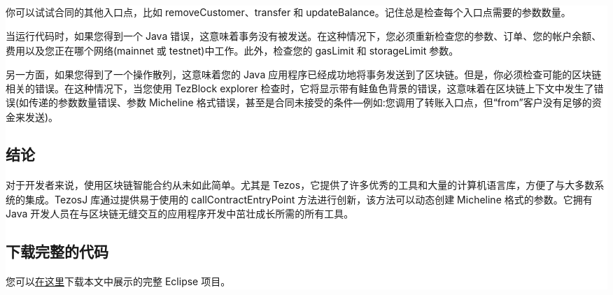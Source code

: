 你可以试试合同的其他入口点，比如 removeCustomer、transfer 和 updateBalance。记住总是检查每个入口点需要的参数数量。

当运行代码时，如果您得到一个 Java 错误，这意味着事务没有被发送。在这种情况下，您必须重新检查您的参数、订单、您的帐户余额、费用以及您正在哪个网络(mainnet 或 testnet)中工作。此外，检查您的 gasLimit 和 storageLimit 参数。

另一方面，如果您得到了一个操作散列，这意味着您的 Java 应用程序已经成功地将事务发送到了区块链。但是，你必须检查可能的区块链相关的错误。在这种情况下，当您使用 TezBlock explorer 检查时，它将显示带有鲑鱼色背景的错误，这意味着在区块链上下文中发生了错误(如传递的参数数量错误、参数 Micheline 格式错误，甚至是合同未接受的条件—例如:您调用了转账入口点，但“from”客户没有足够的资金来发送)。

## 结论

对于开发者来说，使用区块链智能合约从未如此简单。尤其是 Tezos，它提供了许多优秀的工具和大量的计算机语言库，方便了与大多数系统的集成。TezosJ 库通过提供易于使用的 callContractEntryPoint 方法进行创新，该方法可以动态创建 Micheline 格式的参数。它拥有 Java 开发人员在与区块链无缝交互的应用程序开发中茁壮成长所需的所有工具。

## 下载完整的代码

您可以[在这里](http://tezos.rio/download/callSmartContract_project.zip)下载本文中展示的完整 Eclipse 项目。